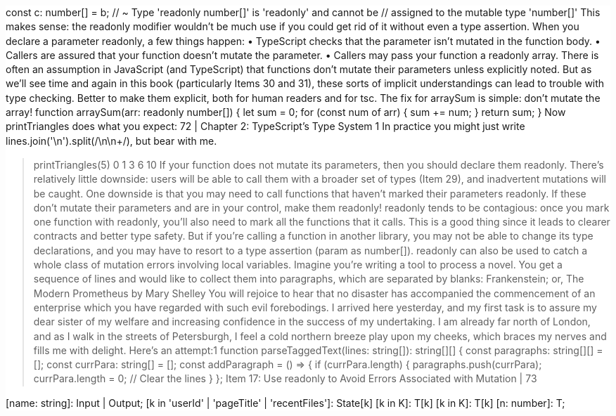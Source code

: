 const c: number[] = b;
 // ~ Type 'readonly number[]' is 'readonly' and cannot be
 // assigned to the mutable type 'number[]'
This makes sense: the readonly modifier wouldn’t be much use if you could get rid of
it without even a type assertion.
When you declare a parameter readonly, a few things happen:
• TypeScript checks that the parameter isn’t mutated in the function body.
• Callers are assured that your function doesn’t mutate the parameter.
• Callers may pass your function a readonly array.
There is often an assumption in JavaScript (and TypeScript) that functions don’t
mutate their parameters unless explicitly noted. But as we’ll see time and again in this
book (particularly Items 30 and 31), these sorts of implicit understandings can lead to
trouble with type checking. Better to make them explicit, both for human readers and
for tsc.
The fix for arraySum is simple: don’t mutate the array!
function arraySum(arr: readonly number[]) {
 let sum = 0;
 for (const num of arr) {
 sum += num;
 }
 return sum;
}
Now printTriangles does what you expect:
72 | Chapter 2: TypeScript’s Type System
1 In practice you might just write lines.join('\n').split(/\n\n+/), but bear with me.
> printTriangles(5)
0
1
3
6
10
If your function does not mutate its parameters, then you should declare them
readonly. There’s relatively little downside: users will be able to call them with a
broader set of types (Item 29), and inadvertent mutations will be caught.
One downside is that you may need to call functions that haven’t marked their
parameters readonly. If these don’t mutate their parameters and are in your control,
make them readonly! readonly tends to be contagious: once you mark one function
with readonly, you’ll also need to mark all the functions that it calls. This is a good
thing since it leads to clearer contracts and better type safety. But if you’re calling a
function in another library, you may not be able to change its type declarations, and
you may have to resort to a type assertion (param as number[]).
readonly can also be used to catch a whole class of mutation errors involving local
variables. Imagine you’re writing a tool to process a novel. You get a sequence of lines
and would like to collect them into paragraphs, which are separated by blanks:
Frankenstein; or, The Modern Prometheus
by Mary Shelley
You will rejoice to hear that no disaster has accompanied the commencement
of an enterprise which you have regarded with such evil forebodings. I arrived
here yesterday, and my first task is to assure my dear sister of my welfare and
increasing confidence in the success of my undertaking.
I am already far north of London, and as I walk in the streets of Petersburgh,
I feel a cold northern breeze play upon my cheeks, which braces my nerves and
fills me with delight.
Here’s an attempt:1
function parseTaggedText(lines: string[]): string[][] {
 const paragraphs: string[][] = [];
 const currPara: string[] = [];
 const addParagraph = () => {
 if (currPara.length) {
 paragraphs.push(currPara);
 currPara.length = 0; // Clear the lines
 }
 };
Item 17: Use readonly to Avoid Errors Associated with Mutation | 73

 [otherOptions: string]: unknown;
 [key: string]: string;
 [name: string]: Input | Output;
 [k in 'userId' | 'pageTitle' | 'recentFiles']: State[k]
 [k in K]: T[k]
 [k in K]: T[k]
 [n: number]: T;